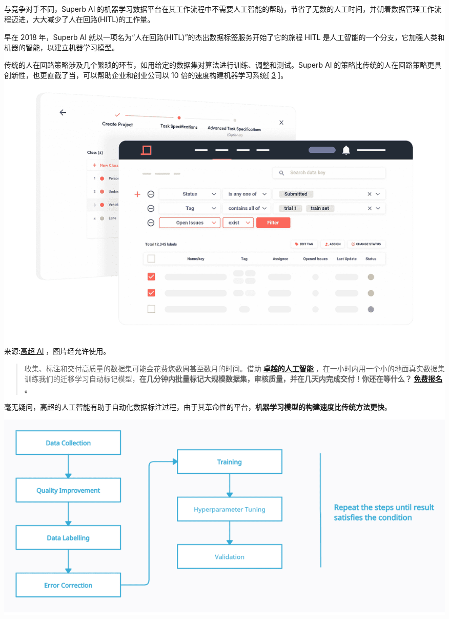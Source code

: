 与竞争对手不同，Superb AI 的机器学习数据平台在其工作流程中不需要人工智能的帮助，节省了无数的人工时间，并朝着数据管理工作流程迈进，大大减少了人在回路(HITL)的工作量。

早在 2018 年，Superb AI 就以一项名为“人在回路(HITL)”的杰出数据标签服务开始了它的旅程 HITL 是人工智能的一个分支，它加强人类和机器的智能，以建立机器学习模型。

传统的人在回路策略涉及几个繁琐的环节，如用给定的数据集对算法进行训练、调整和测试。Superb AI 的策略比传统的人在回路策略更具创新性，也更直截了当，可以帮助企业和创业公司以 10 倍的速度构建机器学习系统[ [3](https://blog.superb-ai.com/superb-ai-suite-machine-learning-data-platform/) ]。

![](img/aef1555b17443d55ce602f89da9da9be.png)

来源:[高超 AI](https://blog.superb-ai.com/superb-ai-2019-in-review/) ，图片经允许使用。

> 收集、标注和交付高质量的数据集可能会花费您数周甚至数月的时间。借助 [**卓越的人工智能**](https://ws.towardsai.net/superbai) ，在一小时内用一个小的地面真实数据集训练我们的迁移学习自动标记模型，**在几分钟内批量标记大规模数据集，审核质量，并在几天内完成交付！你还在等什么？ [**免费报名**](https://ws.towardsai.net/superbai) **。****

毫无疑问，高超的人工智能有助于自动化数据标注过程，由于其革命性的平台，**机器学习模型的构建速度比传统方法更快**。

![](img/7338f60750fa8081fe5c7c5ae21c4ace.png)
